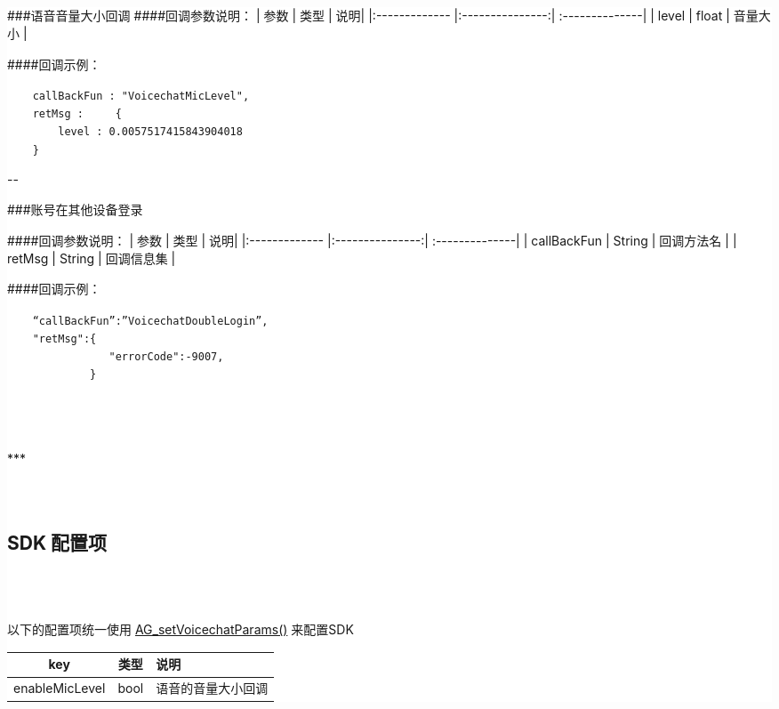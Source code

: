 ###<a>语音音量大小回调</a>
####回调参数说明：
| 参数  | 类型  | 说明|
|:------------- |:---------------:| :--------------|
| level   	| float          | 音量大小 |


####回调示例：
```
	callBackFun : "VoicechatMicLevel",
    retMsg :     {
        level : 0.0057517415843904018
    }
```

--
<br>

###<a>账号在其他设备登录</a>

####回调参数说明：
| 参数  | 类型  | 说明|
|:------------- |:---------------:| :--------------|
| callBackFun   | String          | 回调方法名 |
| retMsg        | String          | 回调信息集 |  


####回调示例：
```
	“callBackFun”:”VoicechatDoubleLogin”,
	"retMsg":{
				"errorCode":-9007,
			 }
```

<br>
<br>
<br>
***
<br>
<br>
<br>

## <a name="SDK-config"></a>SDK 配置项
<br>
<br>

以下的配置项统一使用 [AG_setVoicechatParams()](#fun-config) 来配置SDK

| key 		| 	类型   		|   说明  		|
|:-------:| :--------: | :---------- |
|  enableMicLevel  | bool  | 语音的音量大小回调 |
